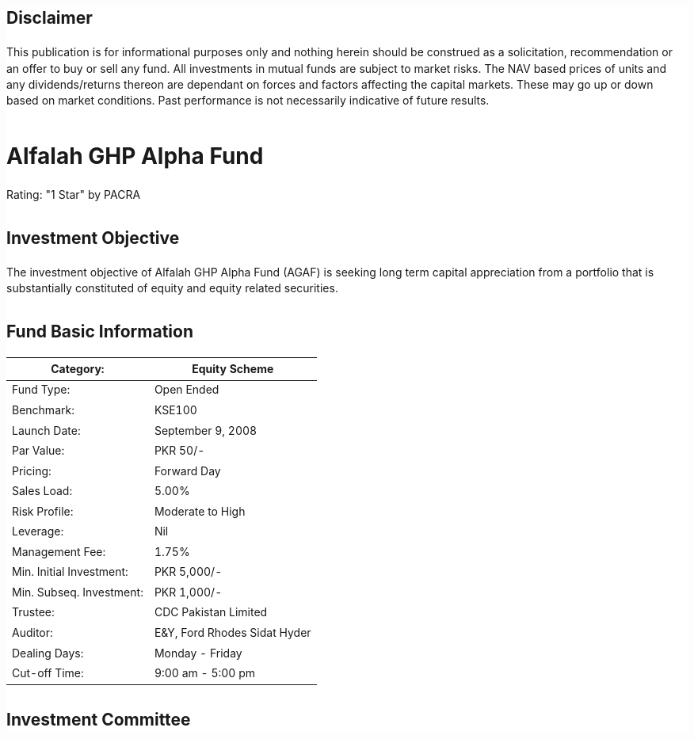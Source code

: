 ## Disclaimer

This publication is for informational purposes only and nothing herein should be construed as a solicitation, recommendation or an offer to buy or sell any fund. All investments in mutual funds are subject to market risks. The NAV based prices of units and any dividends/returns thereon are dependant on forces and factors affecting the capital markets. These may go up or down based on market conditions. Past performance is not necessarily indicative of future results.

# Alfalah GHP Alpha Fund

Rating: "1 Star" by PACRA

## Investment Objective

The investment objective of Alfalah GHP Alpha Fund (AGAF) is seeking long term capital appreciation from a portfolio that is substantially constituted of equity and equity related securities.

## Fund Basic Information

| Category:                | Equity Scheme                |
| ------------------------ | ---------------------------- |
| Fund Type:               | Open Ended                   |
| Benchmark:               | KSE100                       |
| Launch Date:             | September 9, 2008            |
| Par Value:               | PKR 50/-                     |
| Pricing:                 | Forward Day                  |
| Sales Load:              | 5.00%                        |
| Risk Profile:            | Moderate to High             |
| Leverage:                | Nil                          |
| Management Fee:          | 1.75%                        |
| Min. Initial Investment: | PKR 5,000/-                  |
| Min. Subseq. Investment: | PKR 1,000/-                  |
| Trustee:                 | CDC Pakistan Limited         |
| Auditor:                 | E&Y, Ford Rhodes Sidat Hyder |
| Dealing Days:            | Monday - Friday              |
| Cut-off Time:            | 9:00 am - 5:00 pm            |

## Investment Committee
